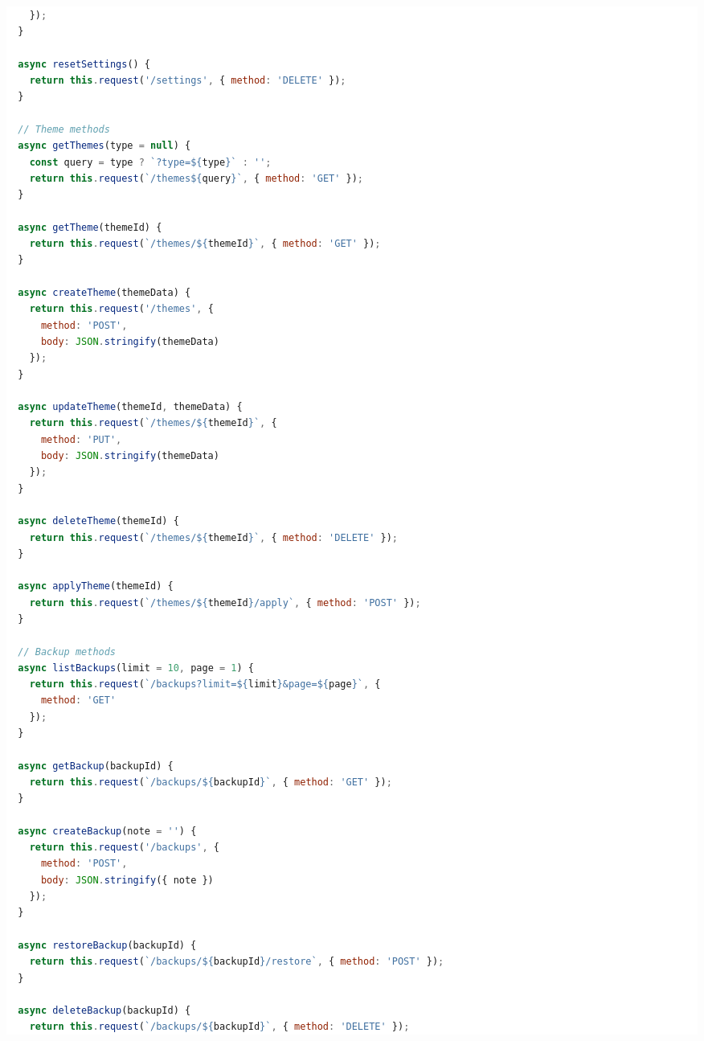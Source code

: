 ```javascript
    });
  }
  
  async resetSettings() {
    return this.request('/settings', { method: 'DELETE' });
  }
  
  // Theme methods
  async getThemes(type = null) {
    const query = type ? `?type=${type}` : '';
    return this.request(`/themes${query}`, { method: 'GET' });
  }
  
  async getTheme(themeId) {
    return this.request(`/themes/${themeId}`, { method: 'GET' });
  }
  
  async createTheme(themeData) {
    return this.request('/themes', {
      method: 'POST',
      body: JSON.stringify(themeData)
    });
  }
  
  async updateTheme(themeId, themeData) {
    return this.request(`/themes/${themeId}`, {
      method: 'PUT',
      body: JSON.stringify(themeData)
    });
  }
  
  async deleteTheme(themeId) {
    return this.request(`/themes/${themeId}`, { method: 'DELETE' });
  }
  
  async applyTheme(themeId) {
    return this.request(`/themes/${themeId}/apply`, { method: 'POST' });
  }
  
  // Backup methods
  async listBackups(limit = 10, page = 1) {
    return this.request(`/backups?limit=${limit}&page=${page}`, {
      method: 'GET'
    });
  }
  
  async getBackup(backupId) {
    return this.request(`/backups/${backupId}`, { method: 'GET' });
  }
  
  async createBackup(note = '') {
    return this.request('/backups', {
      method: 'POST',
      body: JSON.stringify({ note })
    });
  }
  
  async restoreBackup(backupId) {
    return this.request(`/backups/${backupId}/restore`, { method: 'POST' });
  }
  
  async deleteBackup(backupId) {
    return this.request(`/backups/${backupId}`, { method: 'DELETE' });
```